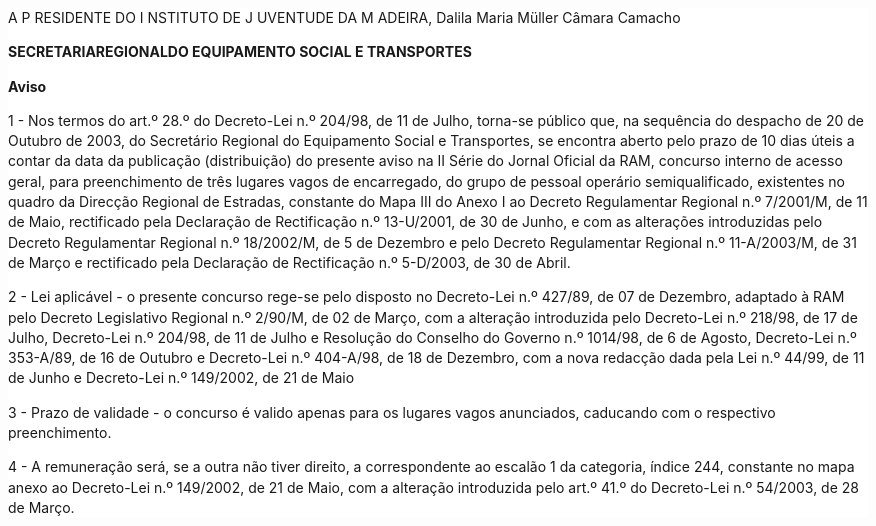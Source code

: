 A P RESIDENTE DO I NSTITUTO DE J UVENTUDE DA M ADEIRA,
Dalila Maria Müller Câmara Camacho


**SECRETARIAREGIONALDO EQUIPAMENTO SOCIAL E
TRANSPORTES**


**Aviso**


1 - Nos termos do art.º 28.º do Decreto-Lei n.º 204/98,
de 11 de Julho, torna-se público que, na sequência do
despacho de 20 de Outubro de 2003, do Secretário
Regional do Equipamento Social e Transportes, se
encontra aberto pelo prazo de 10 dias úteis a contar
da data da publicação (distribuição) do presente
aviso na II Série do Jornal Oficial da RAM, concurso
interno de acesso geral, para preenchimento de três
lugares vagos de encarregado, do grupo de pessoal
operário semiqualificado, existentes no quadro da
Direcção Regional de Estradas, constante do Mapa
III do Anexo I ao Decreto Regulamentar Regional n.º
7/2001/M, de 11 de Maio, rectificado pela
Declaração de Rectificação n.º 13-U/2001, de 30 de
Junho, e com as alterações introduzidas pelo Decreto
Regulamentar Regional n.º 18/2002/M, de 5 de
Dezembro e pelo Decreto Regulamentar Regional n.º
11-A/2003/M, de 31 de Março e rectificado pela
Declaração de Rectificação n.º 5-D/2003, de 30 de
Abril.


2 - Lei aplicável - o presente concurso rege-se pelo
disposto no Decreto-Lei n.º 427/89, de 07 de
Dezembro, adaptado à RAM pelo Decreto
Legislativo Regional n.º 2/90/M, de 02 de Março,
com a alteração introduzida pelo Decreto-Lei n.º
218/98, de 17 de Julho, Decreto-Lei n.º 204/98, de
11 de Julho e Resolução do Conselho do Governo n.º
1014/98, de 6 de Agosto, Decreto-Lei n.º 353-A/89,
de 16 de Outubro e Decreto-Lei n.º 404-A/98, de 18
de Dezembro, com a nova redacção dada pela Lei n.º
44/99, de 11 de Junho e Decreto-Lei n.º 149/2002, de
21 de Maio


3 - Prazo de validade - o concurso é valido apenas para
os lugares vagos anunciados, caducando com o
respectivo preenchimento.



4 - A remuneração será, se a outra não tiver direito, a
correspondente ao escalão 1 da categoria, índice 244,
constante no mapa anexo ao Decreto-Lei n.º
149/2002, de 21 de Maio, com a alteração
introduzida pelo art.º 41.º do Decreto-Lei n.º
54/2003, de 28 de Março.
